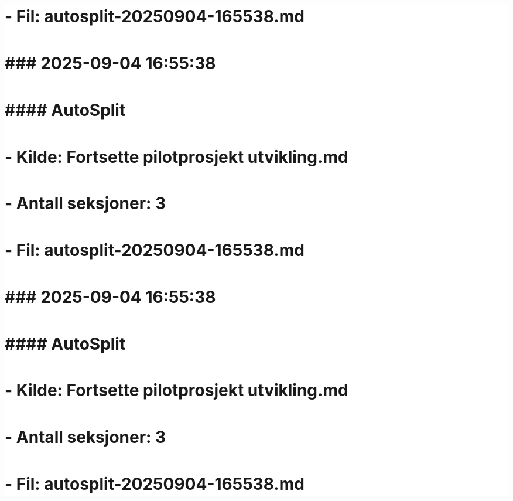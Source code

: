 # \- Fil: autosplit-20250904-165538.md

#

#

#

#

# \### 2025-09-04 16:55:38

# \#### AutoSplit

# \- Kilde: Fortsette pilotprosjekt utvikling.md

# \- Antall seksjoner: 3

# \- Fil: autosplit-20250904-165538.md

#

#

#

#

# \### 2025-09-04 16:55:38

# \#### AutoSplit

# \- Kilde: Fortsette pilotprosjekt utvikling.md

# \- Antall seksjoner: 3

# \- Fil: autosplit-20250904-165538.md

#

#

#
